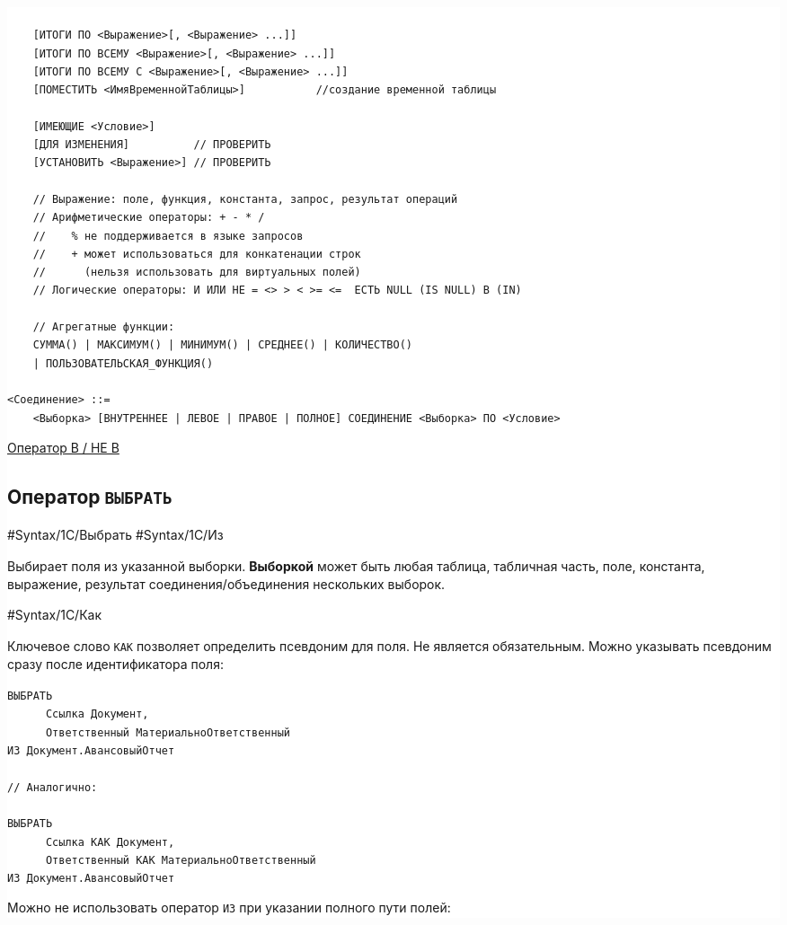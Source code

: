 ```bsl
    
    [ИТОГИ ПО <Выражение>[, <Выражение> ...]]
    [ИТОГИ ПО ВСЕМУ <Выражение>[, <Выражение> ...]]
    [ИТОГИ ПО ВСЕМУ С <Выражение>[, <Выражение> ...]]
    [ПОМЕСТИТЬ <ИмяВременнойТаблицы>]           //создание временной таблицы
    
    [ИМЕЮЩИЕ <Условие>]
    [ДЛЯ ИЗМЕНЕНИЯ]          // ПРОВЕРИТЬ
    [УСТАНОВИТЬ <Выражение>] // ПРОВЕРИТЬ

    // Выражение: поле, функция, константа, запрос, результат операций
    // Арифметические операторы: + - * /
    //    % не поддерживается в языке запросов
    //    + может использоваться для конкатенации строк
    //      (нельзя использовать для виртуальных полей)
    // Логические операторы: И ИЛИ НЕ = <> > < >= <=  ЕСТЬ NULL (IS NULL) В (IN)
    
    // Агрегатные функции:
    СУММА() | МАКСИМУМ() | МИНИМУМ() | СРЕДНЕЕ() | КОЛИЧЕСТВО()
    | ПОЛЬЗОВАТЕЛЬСКАЯ_ФУНКЦИЯ()

<Соединение> ::= 
    <Выборка> [ВНУТРЕННЕЕ | ЛЕВОЕ | ПРАВОЕ | ПОЛНОЕ] СОЕДИНЕНИЕ <Выборка> ПО <Условие>
```

[Оператор В / НЕ В](https://its.1c.ru/db/metod8dev/content/2499/hdoc)

## Оператор `ВЫБРАТЬ`

#Syntax/1С/Выбрать #Syntax/1С/Из

Выбирает поля из указанной выборки. **Выборкой** может быть любая таблица, табличная часть, поле, константа, выражение, результат соединения/объединения нескольких выборок.

#Syntax/1С/Как

Ключевое слово `КАК` позволяет определить псевдоним для поля. Не является обязательным. Можно указывать псевдоним сразу после идентификатора поля:
```bsl
ВЫБРАТЬ
      Ссылка Документ,  
      Ответственный МатериальноОтветственный  
ИЗ Документ.АвансовыйОтчет

// Аналогично:

ВЫБРАТЬ
      Ссылка КАК Документ,  
      Ответственный КАК МатериальноОтветственный  
ИЗ Документ.АвансовыйОтчет
```

Можно не использовать оператор `ИЗ` при указании полного пути полей:
